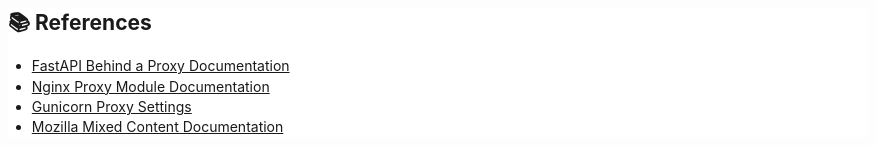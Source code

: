 ## 📚 References

- [FastAPI Behind a Proxy Documentation](https://fastapi.tiangolo.com/advanced/behind-a-proxy/)
- [Nginx Proxy Module Documentation](http://nginx.org/en/docs/http/ngx_http_proxy_module.html)
- [Gunicorn Proxy Settings](https://docs.gunicorn.org/en/stable/settings.html#forwarded-allow-ips)
- [Mozilla Mixed Content Documentation](https://developer.mozilla.org/en-US/docs/Web/Security/Mixed_content)